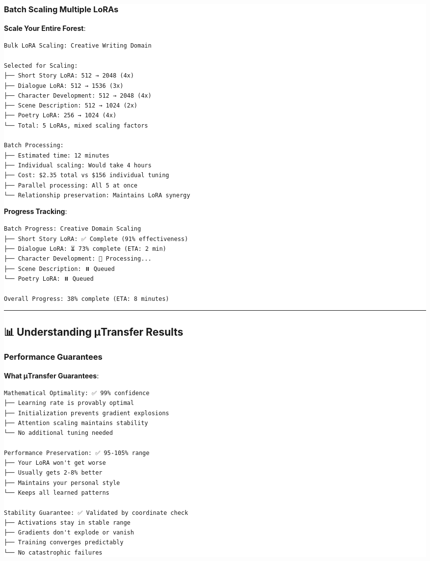 ### Batch Scaling Multiple LoRAs

**Scale Your Entire Forest**:
```
Bulk LoRA Scaling: Creative Writing Domain

Selected for Scaling:
├── Short Story LoRA: 512 → 2048 (4x)
├── Dialogue LoRA: 512 → 1536 (3x) 
├── Character Development: 512 → 2048 (4x)
├── Scene Description: 512 → 1024 (2x)
├── Poetry LoRA: 256 → 1024 (4x)
└── Total: 5 LoRAs, mixed scaling factors

Batch Processing:
├── Estimated time: 12 minutes
├── Individual scaling: Would take 4 hours
├── Cost: $2.35 total vs $156 individual tuning
├── Parallel processing: All 5 at once
└── Relationship preservation: Maintains LoRA synergy
```

**Progress Tracking**:
```
Batch Progress: Creative Domain Scaling
├── Short Story LoRA: ✅ Complete (91% effectiveness)
├── Dialogue LoRA: ⏳ 73% complete (ETA: 2 min)
├── Character Development: 🔄 Processing...
├── Scene Description: ⏸️ Queued
└── Poetry LoRA: ⏸️ Queued

Overall Progress: 38% complete (ETA: 8 minutes)
```

---

## 📊 Understanding μTransfer Results

### Performance Guarantees

**What μTransfer Guarantees**:
```
Mathematical Optimality: ✅ 99% confidence
├── Learning rate is provably optimal
├── Initialization prevents gradient explosions  
├── Attention scaling maintains stability
└── No additional tuning needed

Performance Preservation: ✅ 95-105% range
├── Your LoRA won't get worse
├── Usually gets 2-8% better
├── Maintains your personal style
└── Keeps all learned patterns

Stability Guarantee: ✅ Validated by coordinate check
├── Activations stay in stable range
├── Gradients don't explode or vanish
├── Training converges predictably  
└── No catastrophic failures
```
